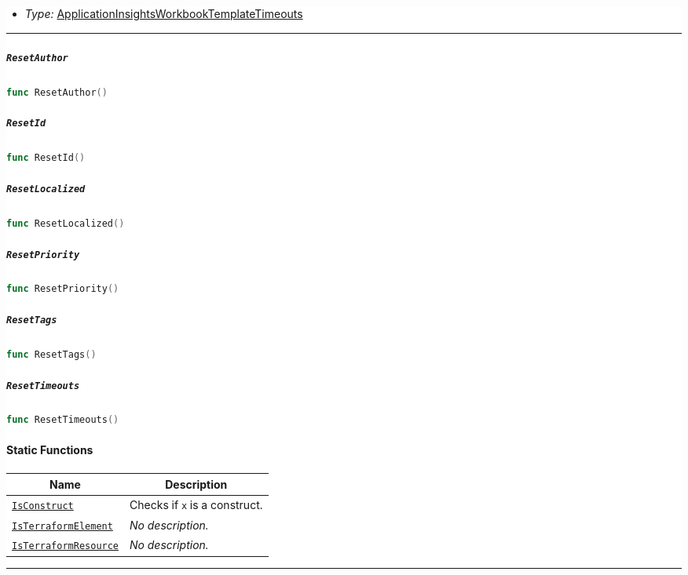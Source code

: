 - *Type:* <a href="#@cdktf/provider-azurerm.applicationInsightsWorkbookTemplate.ApplicationInsightsWorkbookTemplateTimeouts">ApplicationInsightsWorkbookTemplateTimeouts</a>

---

##### `ResetAuthor` <a name="ResetAuthor" id="@cdktf/provider-azurerm.applicationInsightsWorkbookTemplate.ApplicationInsightsWorkbookTemplate.resetAuthor"></a>

```go
func ResetAuthor()
```

##### `ResetId` <a name="ResetId" id="@cdktf/provider-azurerm.applicationInsightsWorkbookTemplate.ApplicationInsightsWorkbookTemplate.resetId"></a>

```go
func ResetId()
```

##### `ResetLocalized` <a name="ResetLocalized" id="@cdktf/provider-azurerm.applicationInsightsWorkbookTemplate.ApplicationInsightsWorkbookTemplate.resetLocalized"></a>

```go
func ResetLocalized()
```

##### `ResetPriority` <a name="ResetPriority" id="@cdktf/provider-azurerm.applicationInsightsWorkbookTemplate.ApplicationInsightsWorkbookTemplate.resetPriority"></a>

```go
func ResetPriority()
```

##### `ResetTags` <a name="ResetTags" id="@cdktf/provider-azurerm.applicationInsightsWorkbookTemplate.ApplicationInsightsWorkbookTemplate.resetTags"></a>

```go
func ResetTags()
```

##### `ResetTimeouts` <a name="ResetTimeouts" id="@cdktf/provider-azurerm.applicationInsightsWorkbookTemplate.ApplicationInsightsWorkbookTemplate.resetTimeouts"></a>

```go
func ResetTimeouts()
```

#### Static Functions <a name="Static Functions" id="Static Functions"></a>

| **Name** | **Description** |
| --- | --- |
| <code><a href="#@cdktf/provider-azurerm.applicationInsightsWorkbookTemplate.ApplicationInsightsWorkbookTemplate.isConstruct">IsConstruct</a></code> | Checks if `x` is a construct. |
| <code><a href="#@cdktf/provider-azurerm.applicationInsightsWorkbookTemplate.ApplicationInsightsWorkbookTemplate.isTerraformElement">IsTerraformElement</a></code> | *No description.* |
| <code><a href="#@cdktf/provider-azurerm.applicationInsightsWorkbookTemplate.ApplicationInsightsWorkbookTemplate.isTerraformResource">IsTerraformResource</a></code> | *No description.* |

---